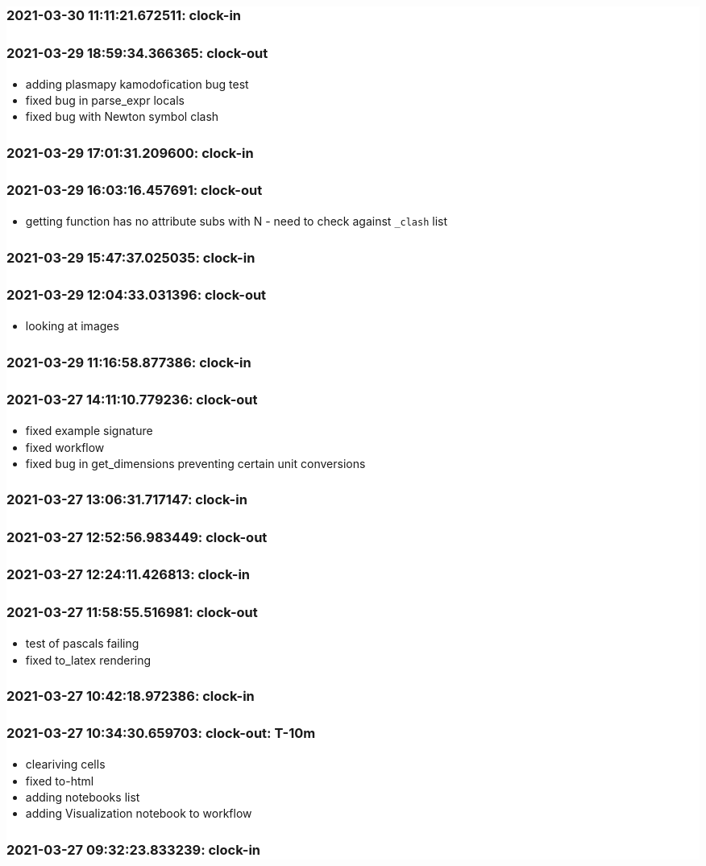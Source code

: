 
### 2021-03-30 11:11:21.672511: clock-in

### 2021-03-29 18:59:34.366365: clock-out

* adding plasmapy kamodofication bug test
* fixed bug in parse_expr locals
* fixed bug with Newton symbol clash

### 2021-03-29 17:01:31.209600: clock-in

### 2021-03-29 16:03:16.457691: clock-out

* getting function has no attribute subs with N - need to check against `_clash` list

### 2021-03-29 15:47:37.025035: clock-in

### 2021-03-29 12:04:33.031396: clock-out

* looking at images

### 2021-03-29 11:16:58.877386: clock-in

### 2021-03-27 14:11:10.779236: clock-out

* fixed example signature
* fixed workflow
* fixed bug in get_dimensions preventing certain unit conversions

### 2021-03-27 13:06:31.717147: clock-in

### 2021-03-27 12:52:56.983449: clock-out


### 2021-03-27 12:24:11.426813: clock-in

### 2021-03-27 11:58:55.516981: clock-out

* test of pascals failing
* fixed to_latex rendering

### 2021-03-27 10:42:18.972386: clock-in

### 2021-03-27 10:34:30.659703: clock-out: T-10m 

* cleariving cells
* fixed to-html
* adding notebooks list
* adding Visualization notebook to workflow

### 2021-03-27 09:32:23.833239: clock-in
